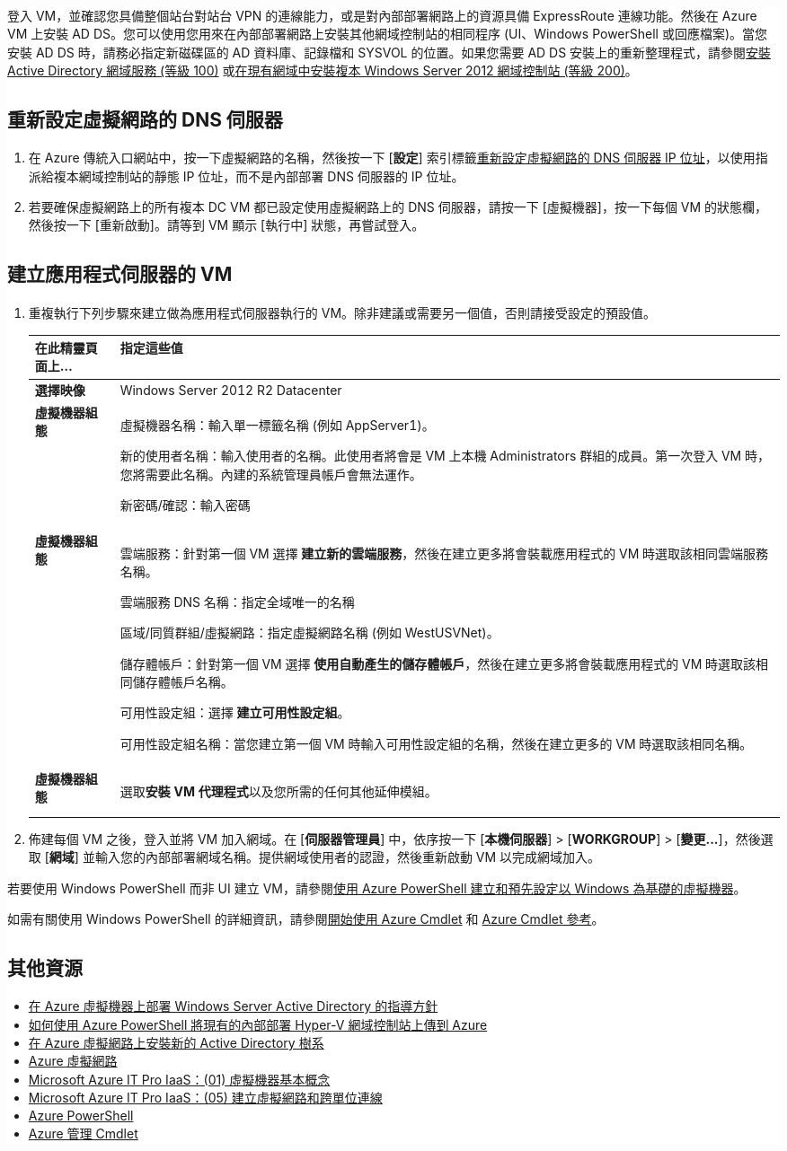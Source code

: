 登入 VM，並確認您具備整個站台對站台 VPN 的連線能力，或是對內部部署網路上的資源具備 ExpressRoute 連線功能。然後在 Azure VM 上安裝 AD DS。您可以使用您用來在內部部署網路上安裝其他網域控制站的相同程序 (UI、Windows PowerShell 或回應檔案)。當您安裝 AD DS 時，請務必指定新磁碟區的 AD 資料庫、記錄檔和 SYSVOL 的位置。如果您需要 AD DS 安裝上的重新整理程式，請參閱[安裝 Active Directory 網域服務 (等級 100)](https://technet.microsoft.com/library/hh472162.aspx) 或[在現有網域中安裝複本 Windows Server 2012 網域控制站 (等級 200)](https://technet.microsoft.com/library/jj574134.aspx)。

## 重新設定虛擬網路的 DNS 伺服器

1. 在 Azure 傳統入口網站中，按一下虛擬網路的名稱，然後按一下 [**設定**] 索引標籤[重新設定虛擬網路的 DNS 伺服器 IP 位址](virtual-networks-manage-dns-in-vnet.md)，以使用指派給複本網域控制站的靜態 IP 位址，而不是內部部署 DNS 伺服器的 IP 位址。

2. 若要確保虛擬網路上的所有複本 DC VM 都已設定使用虛擬網路上的 DNS 伺服器，請按一下 [虛擬機器]，按一下每個 VM 的狀態欄，然後按一下 [重新啟動]。請等到 VM 顯示 [執行中] 狀態，再嘗試登入。

## 建立應用程式伺服器的 VM

1. 重複執行下列步驟來建立做為應用程式伺服器執行的 VM。除非建議或需要另一個值，否則請接受設定的預設值。


	在此精靈頁面上… | 指定這些值
	------------- | -------------
	**選擇映像** | Windows Server 2012 R2 Datacenter
	**虛擬機器組態** | <p>虛擬機器名稱：輸入單一標籤名稱 (例如 AppServer1)。</p><p>新的使用者名稱：輸入使用者的名稱。此使用者將會是 VM 上本機 Administrators 群組的成員。第一次登入 VM 時，您將需要此名稱。內建的系統管理員帳戶會無法運作。</p><p>新密碼/確認：輸入密碼</p>
	**虛擬機器組態** | <p>雲端服務：針對第一個 VM 選擇 **建立新的雲端服務**，然後在建立更多將會裝載應用程式的 VM 時選取該相同雲端服務名稱。</p><p>雲端服務 DNS 名稱：指定全域唯一的名稱</p><p>區域/同質群組/虛擬網路：指定虛擬網路名稱 (例如 WestUSVNet)。</p><p>儲存體帳戶：針對第一個 VM 選擇 **使用自動產生的儲存體帳戶**，然後在建立更多將會裝載應用程式的 VM 時選取該相同儲存體帳戶名稱。</p><p>可用性設定組：選擇 **建立可用性設定組**。</p><p>可用性設定組名稱：當您建立第一個 VM 時輸入可用性設定組的名稱，然後在建立更多的 VM 時選取該相同名稱。</p>
	**虛擬機器組態** | <p>選取<b>安裝 VM 代理程式</b>以及您所需的任何其他延伸模組。</p>

2. 佈建每個 VM 之後，登入並將 VM 加入網域。在 [**伺服器管理員**] 中，依序按一下 [**本機伺服器**] > [**WORKGROUP**] > [**變更...**]，然後選取 [**網域**] 並輸入您的內部部署網域名稱。提供網域使用者的認證，然後重新啟動 VM 以完成網域加入。

若要使用 Windows PowerShell 而非 UI 建立 VM，請參閱[使用 Azure PowerShell 建立和預先設定以 Windows 為基礎的虛擬機器](../virtual-machines/virtual-machines-windows-classic-create-powershell.md)。

如需有關使用 Windows PowerShell 的詳細資訊，請參閱[開始使用 Azure Cmdlet](https://msdn.microsoft.com/library/azure/jj554332.aspx) 和 [Azure Cmdlet 參考](https://msdn.microsoft.com/library/azure/jj554330.aspx)。

## 其他資源

-  [在 Azure 虛擬機器上部署 Windows Server Active Directory 的指導方針](https://msdn.microsoft.com/library/azure/jj156090.aspx)
-  [如何使用 Azure PowerShell 將現有的內部部署 Hyper-V 網域控制站上傳到 Azure](http://support.microsoft.com/kb/2904015)
-  [在 Azure 虛擬網路上安裝新的 Active Directory 樹系](../active-directory-new-forest-virtual-machine.md)
-  [Azure 虛擬網路](../virtual-network/virtual-networks-overview.md)
-  [Microsoft Azure IT Pro IaaS：(01) 虛擬機器基本概念](http://channel9.msdn.com/Series/Windows-Azure-IT-Pro-IaaS/01)
-  [Microsoft Azure IT Pro IaaS：(05) 建立虛擬網路和跨單位連線](http://channel9.msdn.com/Series/Windows-Azure-IT-Pro-IaaS/05)
-  [Azure PowerShell](https://msdn.microsoft.com/library/azure/jj156055.aspx)
-  [Azure 管理 Cmdlet](https://msdn.microsoft.com/library/azure/jj152841)


[1]: ./media/virtual-networks-install-replica-active-directory-domain-controller/ReplicaDCsOnAzureVNet.png

